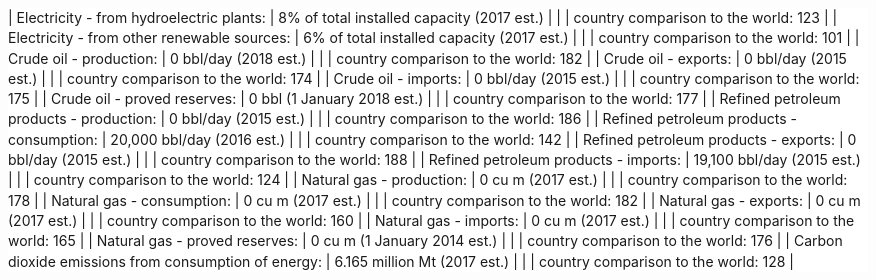 | Electricity - from hydroelectric plants: | 8% of total installed capacity (2017 est.) |
| | country comparison to the world: 123 |
| Electricity - from other renewable sources: | 6% of total installed capacity (2017 est.) |
| | country comparison to the world: 101 |
| Crude oil - production: | 0 bbl/day (2018 est.) |
| | country comparison to the world: 182 |
| Crude oil - exports: | 0 bbl/day (2015 est.) |
| | country comparison to the world: 174 |
| Crude oil - imports: | 0 bbl/day (2015 est.) |
| | country comparison to the world: 175 |
| Crude oil - proved reserves: | 0 bbl (1 January 2018 est.) |
| | country comparison to the world: 177 |
| Refined petroleum products - production: | 0 bbl/day (2015 est.) |
| | country comparison to the world: 186 |
| Refined petroleum products - consumption: | 20,000 bbl/day (2016 est.) |
| | country comparison to the world: 142 |
| Refined petroleum products - exports: | 0 bbl/day (2015 est.) |
| | country comparison to the world: 188 |
| Refined petroleum products - imports: | 19,100 bbl/day (2015 est.) |
| | country comparison to the world: 124 |
| Natural gas - production: | 0 cu m (2017 est.) |
| | country comparison to the world: 178 |
| Natural gas - consumption: | 0 cu m (2017 est.) |
| | country comparison to the world: 182 |
| Natural gas - exports: | 0 cu m (2017 est.) |
| | country comparison to the world: 160 |
| Natural gas - imports: | 0 cu m (2017 est.) |
| | country comparison to the world: 165 |
| Natural gas - proved reserves: | 0 cu m (1 January 2014 est.) |
| | country comparison to the world: 176 |
| Carbon dioxide emissions from consumption of energy: | 6.165 million Mt (2017 est.) |
| | country comparison to the world: 128 |
